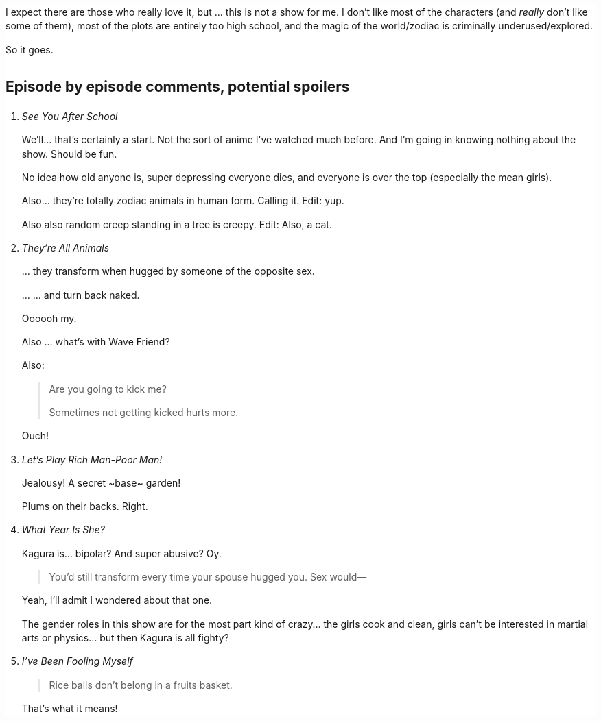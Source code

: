 I expect there are those who really love it, but ... this is not a show for me. I don’t like most of the characters (and *really* don’t like some of them), most of the plots are entirely too high school, and the magic of the world/zodiac is criminally underused/explored.

So it goes. 



## Episode by episode comments, potential spoilers 

1. *See You After School*

    We’ll… that’s certainly a start. Not the sort of anime I’ve watched much before. And I’m going in knowing nothing about the show. Should be fun. 

    No idea how old anyone is, super depressing everyone dies, and everyone is over the top (especially the mean girls). 

    Also… they’re totally zodiac animals in human form. Calling it. Edit: yup. 

    Also also random creep standing in a tree is creepy. Edit: Also, a cat. 

2. *They’re All Animals*

    … they transform when hugged by someone of the opposite sex. 

    … … and turn back naked. 

    Oooooh my. 

    Also … what’s with Wave Friend?

    Also:

    > Are you going to kick me?
    >
    > Sometimes not getting kicked hurts more. 

    Ouch!

3. *Let’s Play Rich Man-Poor Man!*

    Jealousy! A secret ~base~ garden!

    Plums on their backs. Right. 

4. *What Year Is She?*

    Kagura is… bipolar? And super abusive? Oy. 

    > You’d still transform every time your spouse hugged you. Sex would—

    Yeah, I’ll admit I wondered about that one. 

    The gender roles in this show are for the most part kind of crazy… the girls cook and clean, girls can’t be interested in martial arts or physics… but then Kagura is all fighty?

5. *I’ve Been Fooling Myself*

    > Rice balls don’t belong in a fruits basket. 

    That’s what it means!
